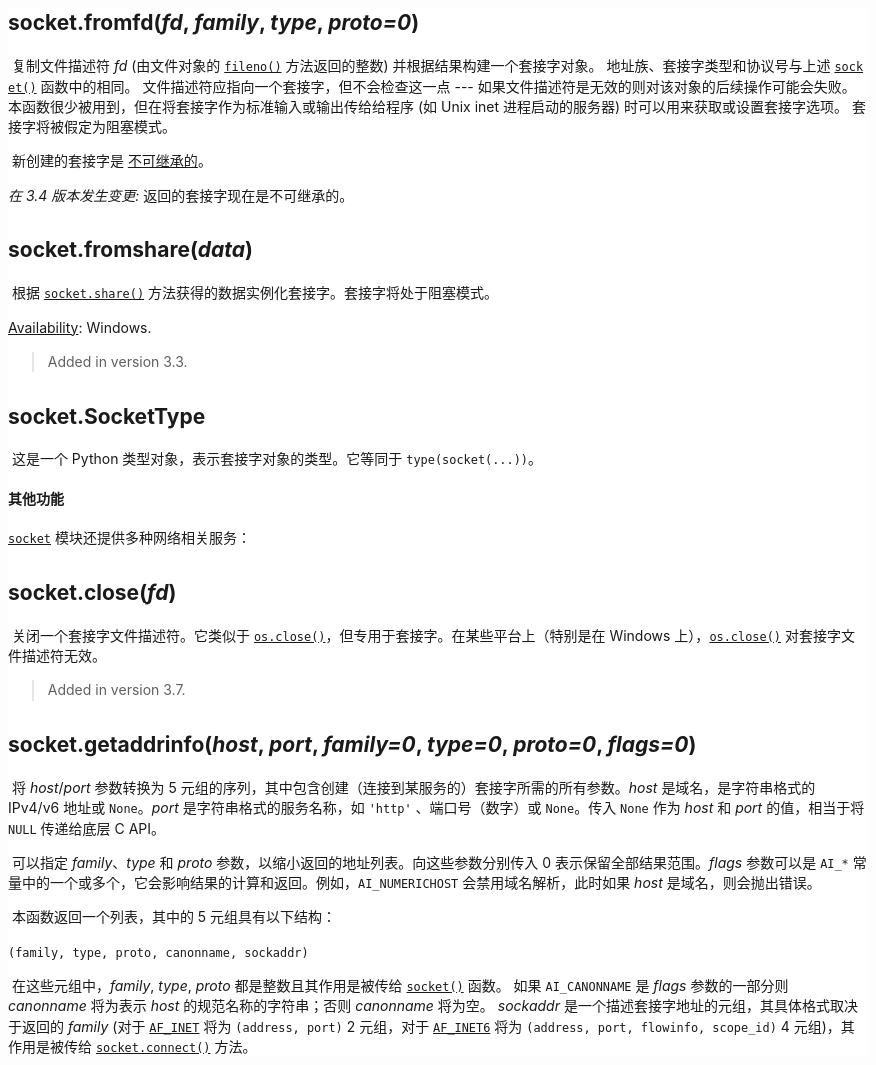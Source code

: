 ## socket.**fromfd**(*fd*, *family*, *type*, *proto=0*)

​	复制文件描述符 *fd* (由文件对象的 [`fileno()`](https://docs.python.org/zh-cn/3.13/library/io.html#io.IOBase.fileno) 方法返回的整数) 并根据结果构建一个套接字对象。 地址族、套接字类型和协议号与上述 [`socket()`](https://docs.python.org/zh-cn/3.13/library/socket.html#socket.socket) 函数中的相同。 文件描述符应指向一个套接字，但不会检查这一点 --- 如果文件描述符是无效的则对该对象的后续操作可能会失败。 本函数很少被用到，但在将套接字作为标准输入或输出传给给程序 (如 Unix inet 进程启动的服务器) 时可以用来获取或设置套接字选项。 套接字将被假定为阻塞模式。

​	新创建的套接字是 [不可继承的](https://docs.python.org/zh-cn/3.13/library/os.html#fd-inheritance)。

*在 3.4 版本发生变更:* 返回的套接字现在是不可继承的。

## socket.**fromshare**(*data*)

​	根据 [`socket.share()`](https://docs.python.org/zh-cn/3.13/library/socket.html#socket.socket.share) 方法获得的数据实例化套接字。套接字将处于阻塞模式。

[Availability](https://docs.python.org/zh-cn/3.13/library/intro.html#availability): Windows.

> Added in version 3.3.
>

## socket.**SocketType**

​	这是一个 Python 类型对象，表示套接字对象的类型。它等同于 `type(socket(...))`。

#### 其他功能

[`socket`](https://docs.python.org/zh-cn/3.13/library/socket.html#module-socket) 模块还提供多种网络相关服务：

## socket.**close**(*fd*)

​	关闭一个套接字文件描述符。它类似于 [`os.close()`](https://docs.python.org/zh-cn/3.13/library/os.html#os.close)，但专用于套接字。在某些平台上（特别是在 Windows 上），[`os.close()`](https://docs.python.org/zh-cn/3.13/library/os.html#os.close) 对套接字文件描述符无效。

> Added in version 3.7.
>

## socket.**getaddrinfo**(*host*, *port*, *family=0*, *type=0*, *proto=0*, *flags=0*)

​	将 *host*/*port* 参数转换为 5 元组的序列，其中包含创建（连接到某服务的）套接字所需的所有参数。*host* 是域名，是字符串格式的 IPv4/v6 地址或 `None`。*port* 是字符串格式的服务名称，如 `'http'` 、端口号（数字）或 `None`。传入 `None` 作为 *host* 和 *port* 的值，相当于将 `NULL` 传递给底层 C API。

​	可以指定 *family*、*type* 和 *proto* 参数，以缩小返回的地址列表。向这些参数分别传入 0 表示保留全部结果范围。*flags* 参数可以是 `AI_*` 常量中的一个或多个，它会影响结果的计算和返回。例如，`AI_NUMERICHOST` 会禁用域名解析，此时如果 *host* 是域名，则会抛出错误。

​	本函数返回一个列表，其中的 5 元组具有以下结构：

```
(family, type, proto, canonname, sockaddr)
```

​	在这些元组中，*family*, *type*, *proto* 都是整数且其作用是被传给 [`socket()`](https://docs.python.org/zh-cn/3.13/library/socket.html#socket.socket) 函数。 如果 `AI_CANONNAME` 是 *flags* 参数的一部分则 *canonname* 将为表示 *host* 的规范名称的字符串；否则 *canonname* 将为空。 *sockaddr* 是一个描述套接字地址的元组，其具体格式取决于返回的 *family* (对于 [`AF_INET`](https://docs.python.org/zh-cn/3.13/library/socket.html#socket.AF_INET) 将为 `(address, port)` 2 元组，对于 [`AF_INET6`](https://docs.python.org/zh-cn/3.13/library/socket.html#socket.AF_INET6) 将为 `(address, port, flowinfo, scope_id)` 4 元组)，其作用是被传给 [`socket.connect()`](https://docs.python.org/zh-cn/3.13/library/socket.html#socket.socket.connect) 方法。
